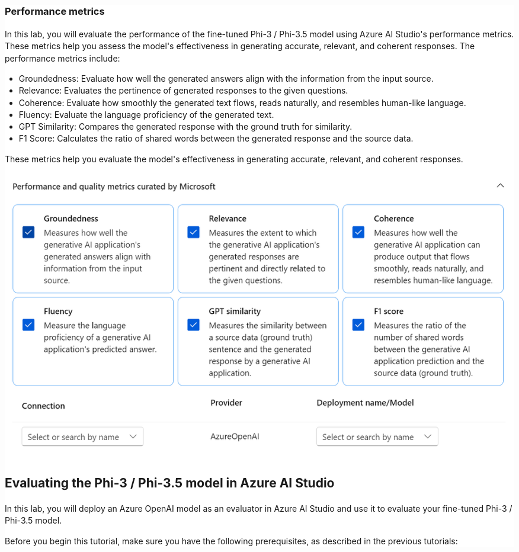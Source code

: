 ### Performance metrics
 
In this lab, you will evaluate the performance of the fine-tuned Phi-3 / Phi-3.5 model using Azure AI Studio's performance metrics. These metrics help you assess the model's effectiveness in generating accurate, relevant, and coherent responses. The performance metrics include:

- Groundedness: Evaluate how well the generated answers align with the information from the input source.
- Relevance: Evaluates the pertinence of generated responses to the given questions.
- Coherence: Evaluate how smoothly the generated text flows, reads naturally, and resembles human-like language.
- Fluency: Evaluate the language proficiency of the generated text.
- GPT Similarity: Compares the generated response with the ground truth for similarity.
- F1 Score: Calculates the ratio of shared words between the generated response and the source data.
 

These metrics help you evaluate the model's effectiveness in generating accurate, relevant, and coherent responses.

![](/lab/Workshop%20Instructions/Lab11_Evaluation/images/6_evaluate-based-on-performance.png)

## Evaluating the Phi-3 / Phi-3.5 model in Azure AI Studio
 
In this lab, you will deploy an Azure OpenAI model as an evaluator in Azure AI Studio and use it to evaluate your fine-tuned Phi-3 / Phi-3.5 model.

Before you begin this tutorial, make sure you have the following prerequisites, as described in the previous tutorials:

